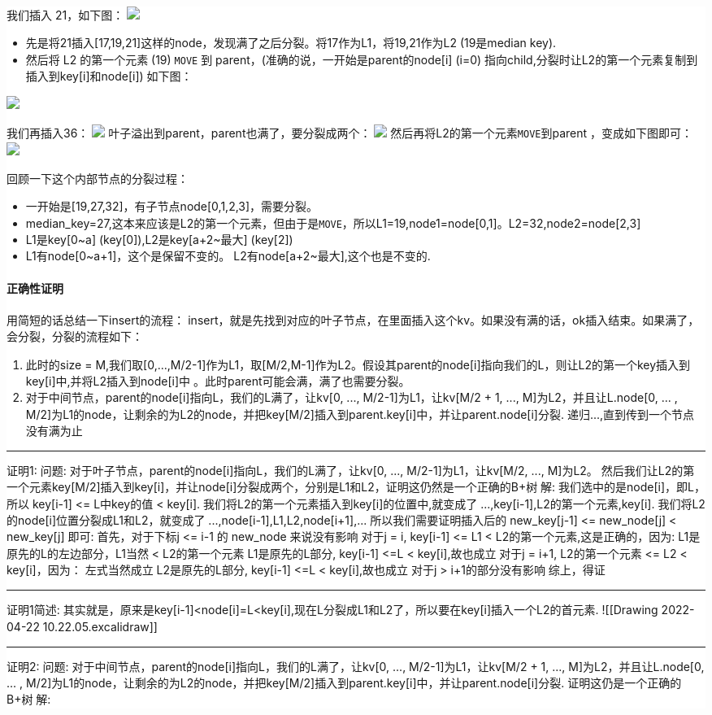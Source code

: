 我们插入 21，如下图：
![](https://kkbabe-picgo.oss-cn-hangzhou.aliyuncs.com/img/20220418130818.png)
* 先是将21插入[17,19,21]这样的node，发现满了之后分裂。将17作为L1，将19,21作为L2 (19是median key).
* 然后将 L2 的第一个元素 (19) `MOVE` 到 parent，(准确的说，一开始是parent的node[i] (i=0) 指向child,分裂时让L2的第一个元素复制到插入到key[i]和node[i]) 如下图：

![](https://kkbabe-picgo.oss-cn-hangzhou.aliyuncs.com/img/20220418131008.png)

我们再插入36：
![](https://kkbabe-picgo.oss-cn-hangzhou.aliyuncs.com/img/20220418131118.png)
叶子溢出到parent，parent也满了，要分裂成两个：
![](https://kkbabe-picgo.oss-cn-hangzhou.aliyuncs.com/img/20220418131202.png)
然后再将L2的第一个元素`MOVE`到parent ，变成如下图即可：
![](https://kkbabe-picgo.oss-cn-hangzhou.aliyuncs.com/img/20220418131312.png)

回顾一下这个内部节点的分裂过程：
- 一开始是[19,27,32]，有子节点node[0,1,2,3]，需要分裂。
- median_key=27,这本来应该是L2的第一个元素，但由于是`MOVE`，所以L1=19,node1=node[0,1]。L2=32,node2=node[2,3]
- L1是key[0~a] (key[0]),L2是key[a+2~最大] (key[2])
- L1有node[0~a+1]，这个是保留不变的。   L2有node[a+2~最大],这个也是不变的.

#### 正确性证明
用简短的话总结一下insert的流程：
insert，就是先找到对应的叶子节点，在里面插入这个kv。如果没有满的话，ok插入结束。如果满了，会分裂，分裂的流程如下： 
1. 此时的size = M,我们取[0,...,M/2-1]作为L1，取[M/2,M-1]作为L2。假设其parent的node[i]指向我们的L，则让L2的第一个key插入到key[i]中,并将L2插入到node[i]中  。此时parent可能会满，满了也需要分裂。
2. 对于中间节点，parent的node[i]指向L，我们的L满了，让kv[0, ..., M/2-1]为L1，让kv[M/2 + 1, ..., M]为L2，并且让L.node[0, ... , M/2]为L1的node，让剩余的为L2的node，并把key[M/2]插入到parent.key[i]中，并让parent.node[i]分裂.
递归...,直到传到一个节点没有满为止

***
证明1:
问题: 对于叶子节点，parent的node[i]指向L，我们的L满了，让kv[0, ..., M/2-1]为L1，让kv[M/2, ..., M]为L2。 然后我们让L2的第一个元素key[M/2]插入到key[i]，并让node[i]分裂成两个，分别是L1和L2，证明这仍然是一个正确的B+树
解: 我们选中的是node[i]，即L，所以 key[i-1] <= L中key的值 < key[i].
我们将L2的第一个元素插入到key[i]的位置中,就变成了 ...,key[i-1],L2的第一个元素,key[i].
我们将L2的node[i]位置分裂成L1和L2，就变成了       ...,node[i-1],L1,L2,node[i+1],...
所以我们需要证明插入后的 new_key[j-1] <= new_node[j] < new_key[j] 即可:
	首先，对于下标j <= i-1 的 new_node 来说没有影响
	对于j = i, key[i-1] <= L1 < L2的第一个元素,这是正确的，因为:
		L1是原先的L的左边部分，L1当然 < L2的第一个元素 
		L1是原先的L部分, key[i-1] <=L < key[i],故也成立
	对于j = i+1, L2的第一个元素 <= L2 < key[i]，因为：
		左式当然成立
		L2是原先的L部分, key[i-1] <=L < key[i],故也成立 
	对于j > i+1的部分没有影响
综上，得证
***
证明1简述:
其实就是，原来是key[i-1]<node[i]=L<key[i],现在L分裂成L1和L2了，所以要在key[i]插入一个L2的首元素.
![[Drawing 2022-04-22 10.22.05.excalidraw]]
***
证明2:
问题: 对于中间节点，parent的node[i]指向L，我们的L满了，让kv[0, ..., M/2-1]为L1，让kv[M/2 + 1, ..., M]为L2，并且让L.node[0, ... , M/2]为L1的node，让剩余的为L2的node，并把key[M/2]插入到parent.key[i]中，并让parent.node[i]分裂.        证明这仍是一个正确的B+树
解: 
